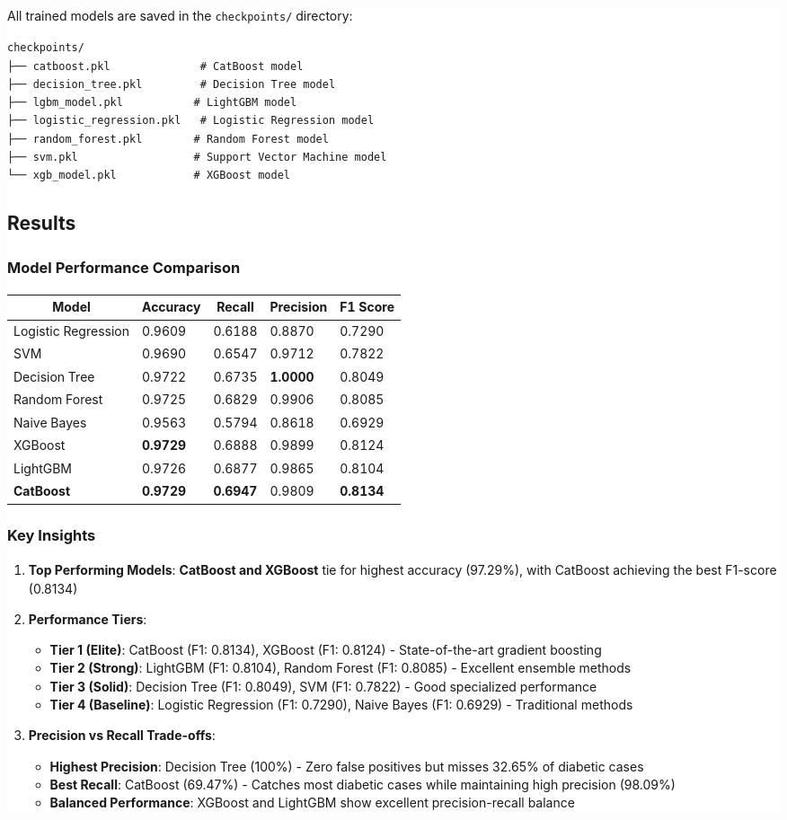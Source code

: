 All trained models are saved in the `checkpoints/` directory:
```
checkpoints/
├── catboost.pkl              # CatBoost model
├── decision_tree.pkl         # Decision Tree model
├── lgbm_model.pkl           # LightGBM model
├── logistic_regression.pkl   # Logistic Regression model
├── random_forest.pkl        # Random Forest model
├── svm.pkl                  # Support Vector Machine model
└── xgb_model.pkl            # XGBoost model
```

## Results

### Model Performance Comparison

| Model               | Accuracy | Recall  | Precision | F1 Score |
|---------------------|----------|---------|-----------|----------|
| Logistic Regression | 0.9609   | 0.6188  | 0.8870    | 0.7290   |
| SVM                 | 0.9690   | 0.6547  | 0.9712    | 0.7822   |
| Decision Tree       | 0.9722   | 0.6735  | **1.0000** | 0.8049   |
| Random Forest       | 0.9725   | 0.6829  | 0.9906    | 0.8085   |
| Naive Bayes         | 0.9563   | 0.5794  | 0.8618    | 0.6929   |
| XGBoost             | **0.9729**   | 0.6888  | 0.9899    | 0.8124   |
| LightGBM            | 0.9726   | 0.6877  | 0.9865    | 0.8104   |
| **CatBoost**        | **0.9729** | **0.6947** | 0.9809 | **0.8134** |

### Key Insights

1. **Top Performing Models**: **CatBoost and XGBoost** tie for highest accuracy (97.29%), with CatBoost achieving the best F1-score (0.8134)

2. **Performance Tiers**:
   - **Tier 1 (Elite)**: CatBoost (F1: 0.8134), XGBoost (F1: 0.8124) - State-of-the-art gradient boosting
   - **Tier 2 (Strong)**: LightGBM (F1: 0.8104), Random Forest (F1: 0.8085) - Excellent ensemble methods  
   - **Tier 3 (Solid)**: Decision Tree (F1: 0.8049), SVM (F1: 0.7822) - Good specialized performance
   - **Tier 4 (Baseline)**: Logistic Regression (F1: 0.7290), Naive Bayes (F1: 0.6929) - Traditional methods

3. **Precision vs Recall Trade-offs**:
   - **Highest Precision**: Decision Tree (100%) - Zero false positives but misses 32.65% of diabetic cases
   - **Best Recall**: CatBoost (69.47%) - Catches most diabetic cases while maintaining high precision (98.09%)
   - **Balanced Performance**: XGBoost and LightGBM show excellent precision-recall balance
